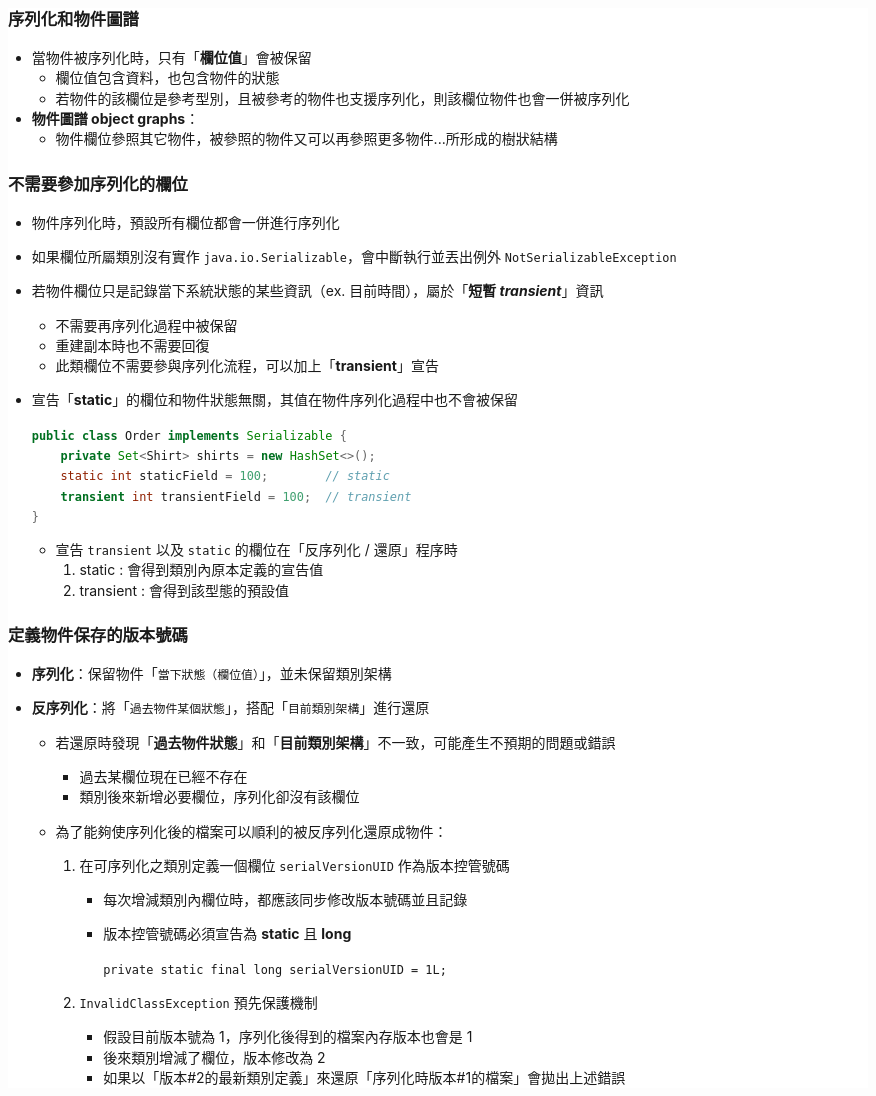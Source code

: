 ### 序列化和物件圖譜

+ 當物件被序列化時，只有「**欄位值**」會被保留
  + 欄位值包含資料，也包含物件的狀態
  + 若物件的該欄位是參考型別，且被參考的物件也支援序列化，則該欄位物件也會一併被序列化
+ **物件圖譜 object graphs**：
  + 物件欄位參照其它物件，被參照的物件又可以再參照更多物件...所形成的樹狀結構

### 不需要參加序列化的欄位

+ 物件序列化時，預設所有欄位都會一併進行序列化

+ 如果欄位所屬類別沒有實作 `java.io.Serializable`，會中斷執行並丟出例外 `NotSerializableException`

+ 若物件欄位只是記錄當下系統狀態的某些資訊（ex. 目前時間），屬於「**短暫 *transient***」資訊

  + 不需要再序列化過程中被保留
  + 重建副本時也不需要回復
  + 此類欄位不需要參與序列化流程，可以加上「**transient**」宣告

+ 宣告「**static**」的欄位和物件狀態無關，其值在物件序列化過程中也不會被保留

  ```java
  public class Order implements Serializable {
      private Set<Shirt> shirts = new HashSet<>();
      static int staticField = 100;        // static
      transient int transientField = 100;  // transient
  }
  ```

  + 宣告 `transient` 以及 `static` 的欄位在「反序列化 / 還原」程序時
    1. static : 會得到類別內原本定義的宣告值
    2. transient : 會得到該型態的預設值

### 定義物件保存的版本號碼

+ **序列化**：保留物件「`當下狀態（欄位值）`」，並未保留類別架構

+ **反序列化**：將「`過去物件某個狀態`」，搭配「`目前類別架構`」進行還原

  + 若還原時發現「**過去物件狀態**」和「**目前類別架構**」不一致，可能產生不預期的問題或錯誤

    + 過去某欄位現在已經不存在
    + 類別後來新增必要欄位，序列化卻沒有該欄位

  + 為了能夠使序列化後的檔案可以順利的被反序列化還原成物件：

    1. 在可序列化之類別定義一個欄位 `serialVersionUID` 作為版本控管號碼

       + 每次增減類別內欄位時，都應該同步修改版本號碼並且記錄

       + 版本控管號碼必須宣告為 **static** 且 **long**

         `private static final long serialVersionUID = 1L;`

    2. `InvalidClassException` 預先保護機制

       + 假設目前版本號為 1，序列化後得到的檔案內存版本也會是 1
       + 後來類別增減了欄位，版本修改為 2
       + 如果以「版本#2的最新類別定義」來還原「序列化時版本#1的檔案」會拋出上述錯誤
